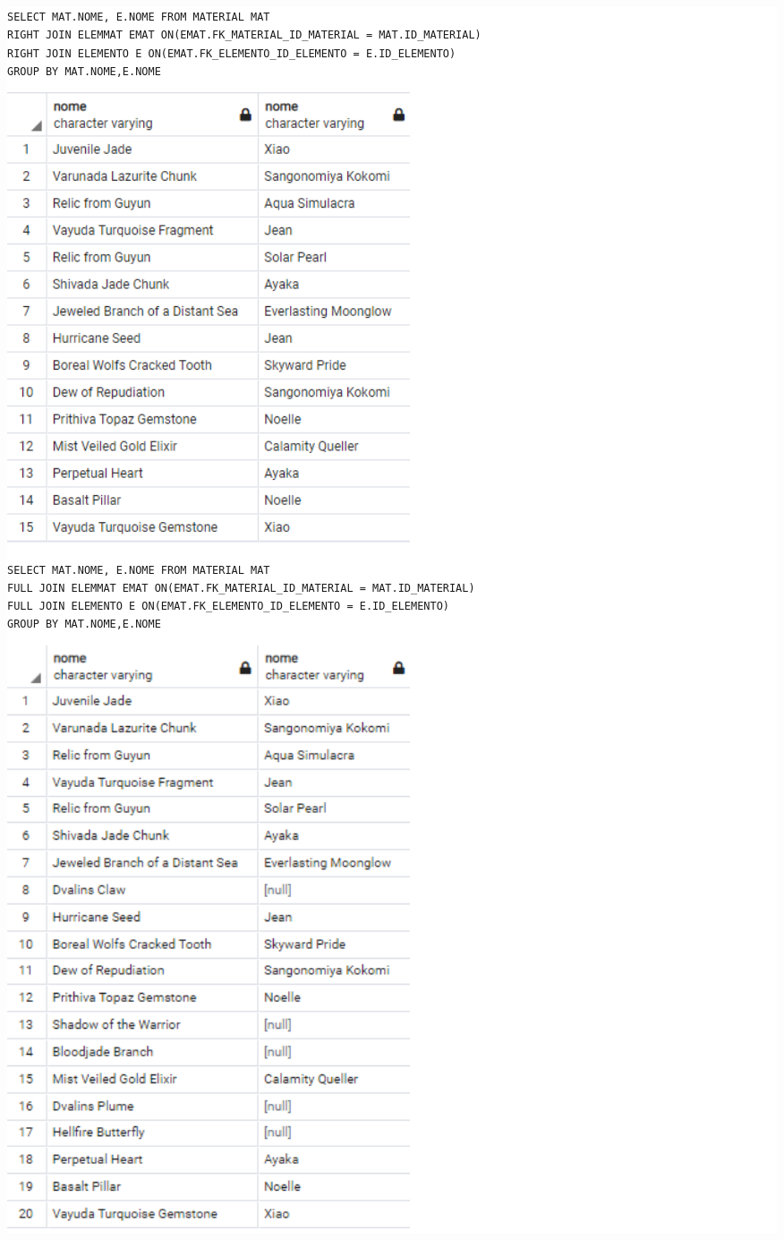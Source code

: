 
```
SELECT MAT.NOME, E.NOME FROM MATERIAL MAT
RIGHT JOIN ELEMMAT EMAT ON(EMAT.FK_MATERIAL_ID_MATERIAL = MAT.ID_MATERIAL)
RIGHT JOIN ELEMENTO E ON(EMAT.FK_ELEMENTO_ID_ELEMENTO = E.ID_ELEMENTO)
GROUP BY MAT.NOME,E.NOME
```

<img src="https://github.com/algabg1/Trab-BD1-202201/blob/master/images/RIGHT.png" width="450">


```
SELECT MAT.NOME, E.NOME FROM MATERIAL MAT
FULL JOIN ELEMMAT EMAT ON(EMAT.FK_MATERIAL_ID_MATERIAL = MAT.ID_MATERIAL)
FULL JOIN ELEMENTO E ON(EMAT.FK_ELEMENTO_ID_ELEMENTO = E.ID_ELEMENTO)
GROUP BY MAT.NOME,E.NOME
```

<img src="https://github.com/algabg1/Trab-BD1-202201/blob/master/images/FULL.png" width="450">

